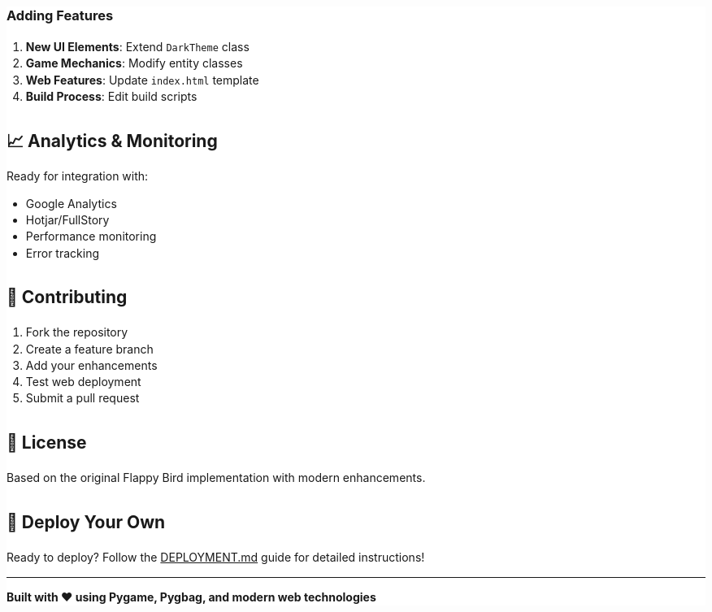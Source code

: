 ### Adding Features
1. **New UI Elements**: Extend `DarkTheme` class
2. **Game Mechanics**: Modify entity classes
3. **Web Features**: Update `index.html` template
4. **Build Process**: Edit build scripts

## 📈 Analytics & Monitoring

Ready for integration with:
- Google Analytics
- Hotjar/FullStory
- Performance monitoring
- Error tracking

## 🤝 Contributing

1. Fork the repository
2. Create a feature branch
3. Add your enhancements
4. Test web deployment
5. Submit a pull request

## 📝 License

Based on the original Flappy Bird implementation with modern enhancements.

## 🎉 Deploy Your Own

Ready to deploy? Follow the [DEPLOYMENT.md](DEPLOYMENT.md) guide for detailed instructions!

---

**Built with ❤️ using Pygame, Pygbag, and modern web technologies**